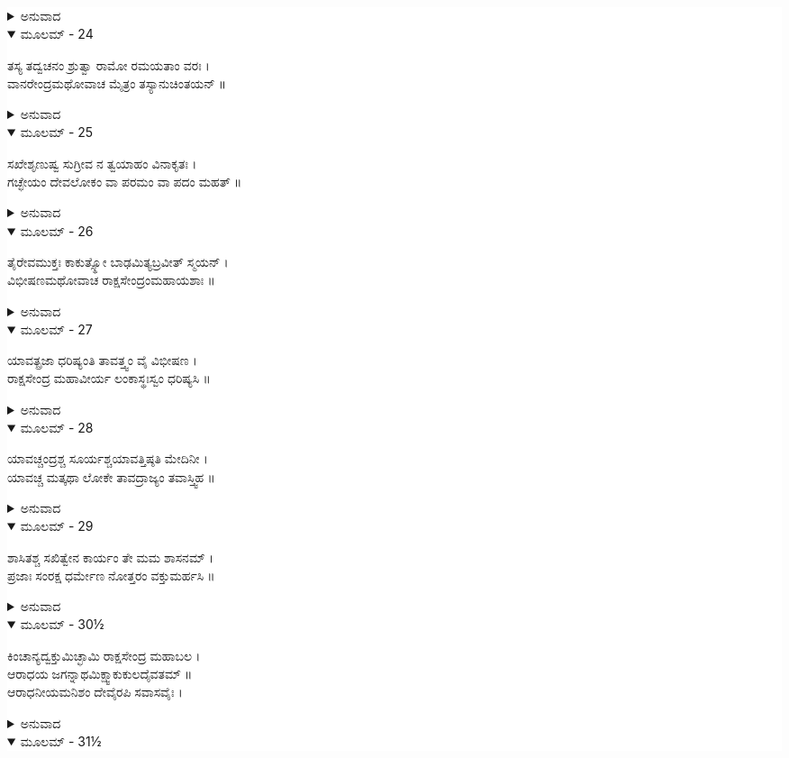 <details><summary>ಅನುವಾದ</summary></details>

<details open><summary>ಮೂಲಮ್ - 24</summary>

ತಸ್ಯ ತದ್ವಚನಂ ಶ್ರುತ್ವಾ ರಾಮೋ ರಮಯತಾಂ ವರಃ ।  
ವಾನರೇಂದ್ರಮಥೋವಾಚ ಮೈತ್ರಂ ತಸ್ಯಾನುಚಿಂತಯನ್ ॥
</details>

<details><summary>ಅನುವಾದ</summary></details>

<details open><summary>ಮೂಲಮ್ - 25</summary>

ಸಖೇಶೃಣುಷ್ವ ಸುಗ್ರೀವ ನ ತ್ವಯಾಹಂ ವಿನಾಕೃತಃ ।  
ಗಚ್ಛೇಯಂ ದೇವಲೋಕಂ ವಾ ಪರಮಂ ವಾ ಪದಂ ಮಹತ್ ॥
</details>

<details><summary>ಅನುವಾದ</summary></details>

<details open><summary>ಮೂಲಮ್ - 26</summary>

ತೈರೇವಮುಕ್ತಃ ಕಾಕುತ್ಸ್ಥೋ ಬಾಢಮಿತ್ಯಬ್ರವೀತ್ ಸ್ಮಯನ್ ।  
ವಿಭೀಷಣಮಥೋವಾಚ ರಾಕ್ಷಸೇಂದ್ರಂಮಹಾಯಶಾಃ ॥
</details>

<details><summary>ಅನುವಾದ</summary></details>

<details open><summary>ಮೂಲಮ್ - 27</summary>

ಯಾವತ್ಪ್ರಜಾ ಧರಿಷ್ಯಂತಿ ತಾವತ್ತ್ವಂ ವೈ ವಿಭೀಷಣ ।  
ರಾಕ್ಷಸೇಂದ್ರ ಮಹಾವೀರ್ಯ ಲಂಕಾಸ್ಥಃಸ್ವಂ ಧರಿಷ್ಯಸಿ ॥
</details>

<details><summary>ಅನುವಾದ</summary></details>

<details open><summary>ಮೂಲಮ್ - 28</summary>

ಯಾವಚ್ಚಂದ್ರಶ್ಚ ಸೂರ್ಯಶ್ಚಯಾವತ್ತಿಷ್ಠತಿ ಮೇದಿನೀ ।  
ಯಾವಚ್ಚ ಮತ್ಕಥಾ ಲೋಕೇ ತಾವದ್ರಾಜ್ಯಂ ತವಾಸ್ತ್ವಿಹ ॥
</details>

<details><summary>ಅನುವಾದ</summary></details>

<details open><summary>ಮೂಲಮ್ - 29</summary>

ಶಾಸಿತಶ್ಚ ಸಖಿತ್ವೇನ ಕಾರ್ಯಂ ತೇ ಮಮ ಶಾಸನಮ್ ।  
ಪ್ರಜಾಃ ಸಂರಕ್ಷ ಧರ್ಮೇಣ ನೋತ್ತರಂ ವಕ್ತುಮರ್ಹಸಿ ॥
</details>

<details><summary>ಅನುವಾದ</summary></details>

<details open><summary>ಮೂಲಮ್ - 30½</summary>

ಕಿಂಚಾನ್ಯದ್ವಕ್ತುಮಿಚ್ಛಾಮಿ ರಾಕ್ಷಸೇಂದ್ರ ಮಹಾಬಲ ।  
ಆರಾಧಯ  ಜಗನ್ನಾಥಮಿಕ್ಷ್ವಾಕುಕುಲದೈವತಮ್ ॥  
ಆರಾಧನೀಯಮನಿಶಂ  ದೇವೈರಪಿ  ಸವಾಸವೈಃ ।
</details>

<details><summary>ಅನುವಾದ</summary></details>

<details open><summary>ಮೂಲಮ್ - 31½</summary>
